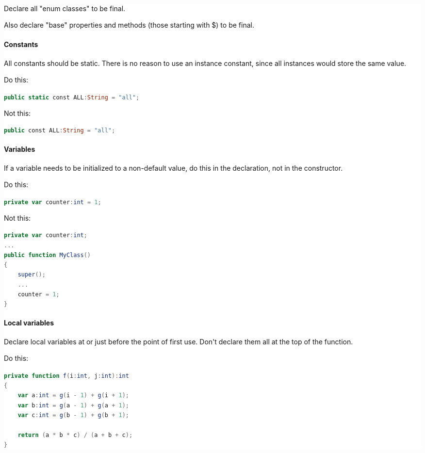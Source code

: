 Declare all "enum classes" to be final.

Also declare "base" properties and methods (those starting with $) to be final.

#### Constants

All constants should be static. There is no reason to use an instance constant, since all instances would store the same value.

Do this:

```actionscript
public static const ALL:String = "all";
```

Not this:

```actionscript
public const ALL:String = "all";
```

#### Variables

If a variable needs to be initialized to a non-default value, do this in the declaration, not in the constructor.

Do this:

```actionscript
private var counter:int = 1;
```

Not this:

```actionscript
private var counter:int;
...
public function MyClass()
{
    super();
    ...
    counter = 1;
}
```

#### Local variables

Declare local variables at or just before the point of first use. Don't declare them all at the top of the function.

Do this:

```actionscript
private function f(i:int, j:int):int
{
    var a:int = g(i - 1) + g(i + 1);
    var b:int = g(a - 1) + g(a + 1);
    var c:int = g(b - 1) + g(b + 1);

    return (a * b * c) / (a + b + c);
}
```
